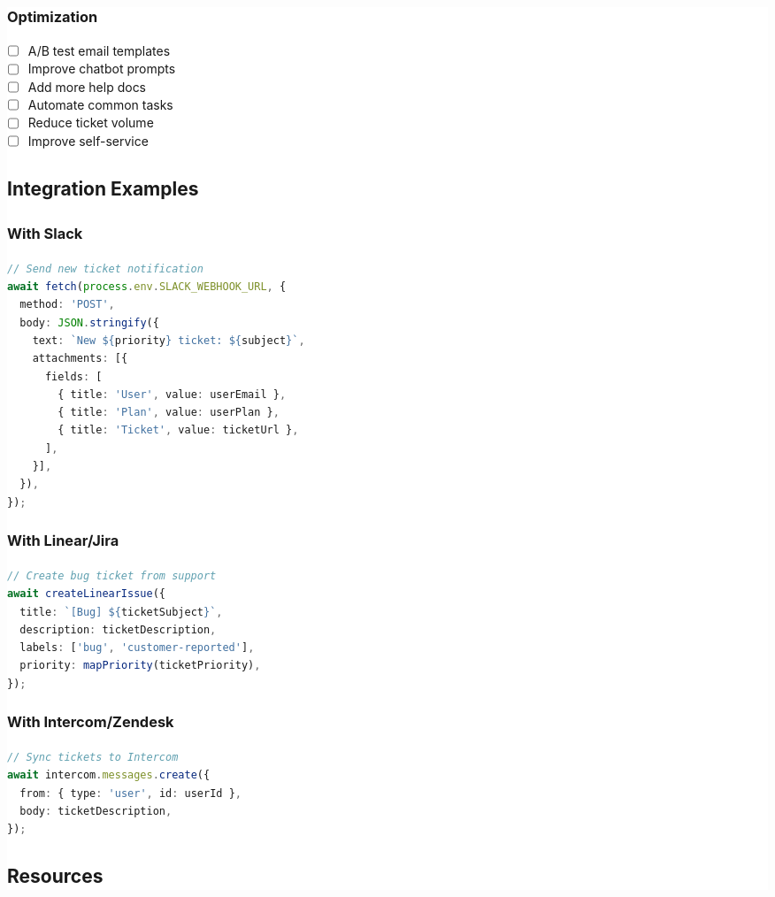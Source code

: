 ### Optimization
- [ ] A/B test email templates
- [ ] Improve chatbot prompts
- [ ] Add more help docs
- [ ] Automate common tasks
- [ ] Reduce ticket volume
- [ ] Improve self-service

## Integration Examples

### With Slack

```typescript
// Send new ticket notification
await fetch(process.env.SLACK_WEBHOOK_URL, {
  method: 'POST',
  body: JSON.stringify({
    text: `New ${priority} ticket: ${subject}`,
    attachments: [{
      fields: [
        { title: 'User', value: userEmail },
        { title: 'Plan', value: userPlan },
        { title: 'Ticket', value: ticketUrl },
      ],
    }],
  }),
});
```

### With Linear/Jira

```typescript
// Create bug ticket from support
await createLinearIssue({
  title: `[Bug] ${ticketSubject}`,
  description: ticketDescription,
  labels: ['bug', 'customer-reported'],
  priority: mapPriority(ticketPriority),
});
```

### With Intercom/Zendesk

```typescript
// Sync tickets to Intercom
await intercom.messages.create({
  from: { type: 'user', id: userId },
  body: ticketDescription,
});
```

## Resources
